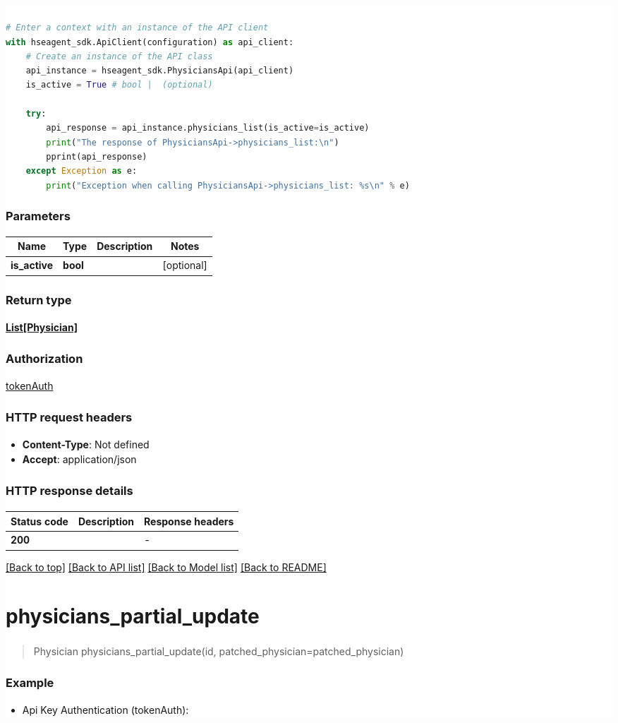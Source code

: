 ```python

# Enter a context with an instance of the API client
with hseagent_sdk.ApiClient(configuration) as api_client:
    # Create an instance of the API class
    api_instance = hseagent_sdk.PhysiciansApi(api_client)
    is_active = True # bool |  (optional)

    try:
        api_response = api_instance.physicians_list(is_active=is_active)
        print("The response of PhysiciansApi->physicians_list:\n")
        pprint(api_response)
    except Exception as e:
        print("Exception when calling PhysiciansApi->physicians_list: %s\n" % e)
```



### Parameters


Name | Type | Description  | Notes
------------- | ------------- | ------------- | -------------
 **is_active** | **bool**|  | [optional] 

### Return type

[**List[Physician]**](Physician.md)

### Authorization

[tokenAuth](../README.md#tokenAuth)

### HTTP request headers

 - **Content-Type**: Not defined
 - **Accept**: application/json

### HTTP response details

| Status code | Description | Response headers |
|-------------|-------------|------------------|
**200** |  |  -  |

[[Back to top]](#) [[Back to API list]](../README.md#documentation-for-api-endpoints) [[Back to Model list]](../README.md#documentation-for-models) [[Back to README]](../README.md)

# **physicians_partial_update**
> Physician physicians_partial_update(id, patched_physician=patched_physician)

### Example

* Api Key Authentication (tokenAuth):
